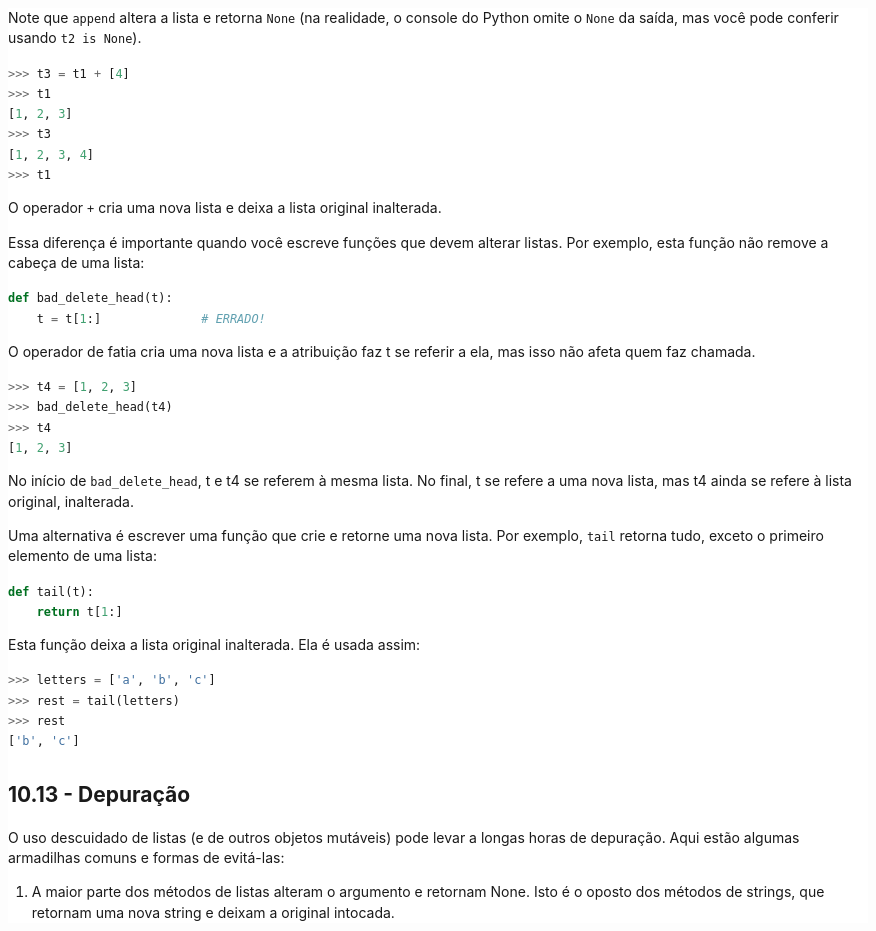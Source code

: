 Note que `append` altera a lista e retorna `None` (na realidade, o console do Python omite o `None` da saída, mas você pode conferir usando `t2 is None`).

```python
>>> t3 = t1 + [4]
>>> t1
[1, 2, 3]
>>> t3
[1, 2, 3, 4]
>>> t1
```

O operador `+` cria uma nova lista e deixa a lista original inalterada.

Essa diferença é importante quando você escreve funções que devem alterar listas. Por exemplo, esta função não remove a cabeça de uma lista:

```python
def bad_delete_head(t):
    t = t[1:]              # ERRADO!
```

O operador de fatia cria uma nova lista e a atribuição faz t se referir a ela, mas isso não afeta quem faz chamada.

```python
>>> t4 = [1, 2, 3]
>>> bad_delete_head(t4)
>>> t4
[1, 2, 3]
```

No início de `bad_delete_head`, t e t4 se referem à mesma lista. No final, t se refere a uma nova lista, mas t4 ainda se refere à lista original, inalterada.

Uma alternativa é escrever uma função que crie e retorne uma nova lista. Por exemplo, `tail` retorna tudo, exceto o primeiro elemento de uma lista:

```python
def tail(t):
    return t[1:]
```

Esta função deixa a lista original inalterada. Ela é usada assim:

```python
>>> letters = ['a', 'b', 'c']
>>> rest = tail(letters)
>>> rest
['b', 'c']
```

## 10.13 - Depuração

O uso descuidado de listas (e de outros objetos mutáveis) pode levar a longas horas de depuração. Aqui estão algumas armadilhas comuns e formas de evitá-las:

1. A maior parte dos métodos de listas alteram o argumento e retornam None. Isto é o oposto dos métodos de strings, que retornam uma nova string e deixam a original intocada.
